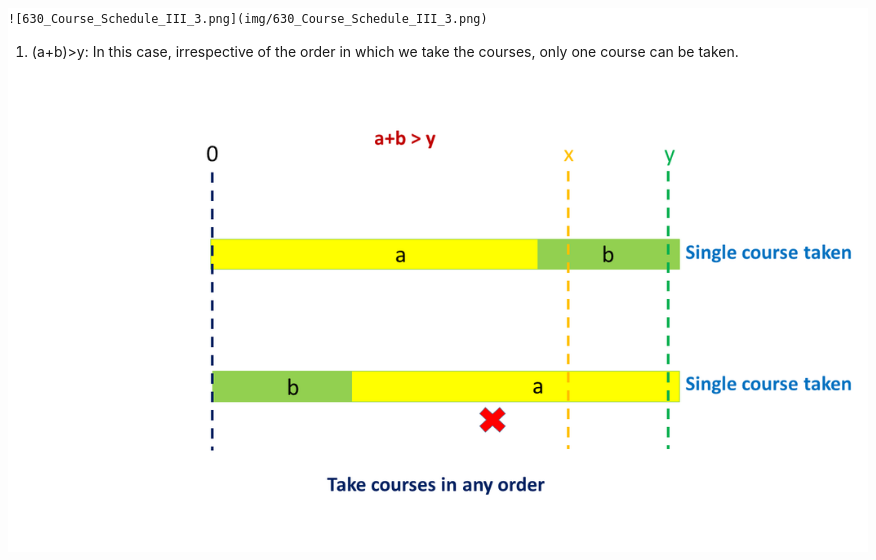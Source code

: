     ![630_Course_Schedule_III_3.png](img/630_Course_Schedule_III_3.png)
1. (a+b)>y: In this case, irrespective of the order in which we take the courses, only one course can be taken.

    ![630_Course_Schedule_III_4.png](img/630_Course_Schedule_III_4.png)
